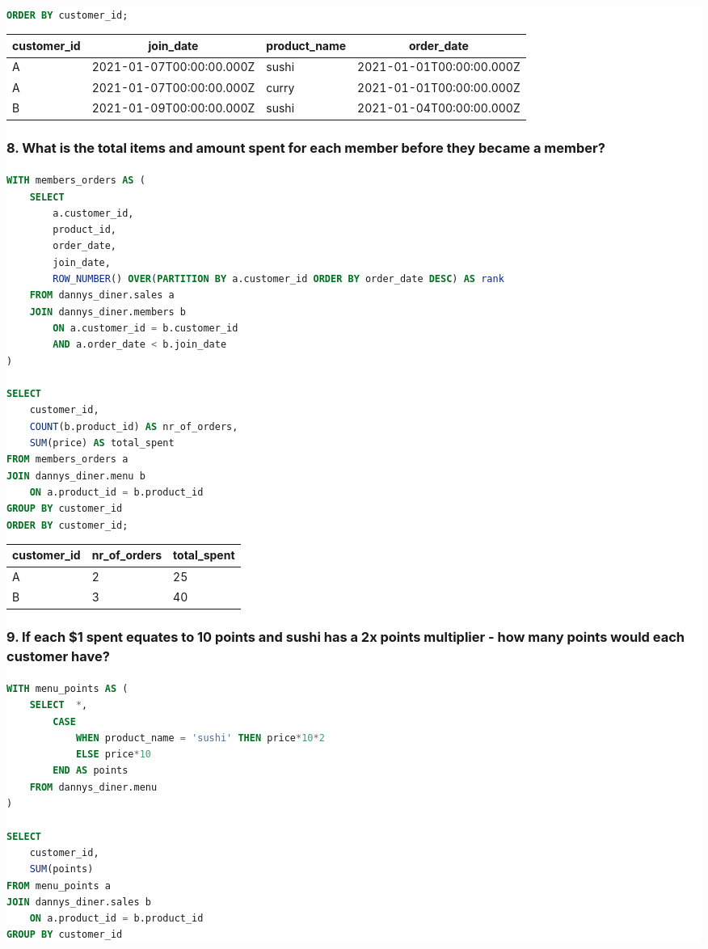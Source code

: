 ```sql
ORDER BY customer_id;
```

| customer_id | join_date                | product_name | order_date               |
| ----------- | ------------------------ | ------------ | ------------------------ |
| A           | 2021-01-07T00:00:00.000Z | sushi        | 2021-01-01T00:00:00.000Z |
| A           | 2021-01-07T00:00:00.000Z | curry        | 2021-01-01T00:00:00.000Z |
| B           | 2021-01-09T00:00:00.000Z | sushi        | 2021-01-04T00:00:00.000Z |

### 8. What is the total items and amount spent for each member before they became a member?
```sql
WITH members_orders AS (
	SELECT
		a.customer_id,
		product_id,
		order_date,
		join_date,
		ROW_NUMBER() OVER(PARTITION BY a.customer_id ORDER BY order_date DESC) AS rank
	FROM dannys_diner.sales a
	JOIN dannys_diner.members b
		ON a.customer_id = b.customer_id 
		AND a.order_date < b.join_date
)

SELECT
	customer_id,
	COUNT(b.product_id) AS nr_of_orders,
	SUM(price) AS total_spent
FROM members_orders a
JOIN dannys_diner.menu b
	ON a.product_id = b.product_id
GROUP BY customer_id
ORDER BY customer_id;
```

| customer_id | nr_of_orders | total_spent |
| ----------- | ------------ | ----------- |
| A           | 2            | 25          |
| B           | 3            | 40          |

### 9. If each $1 spent equates to 10 points and sushi has a 2x points multiplier - how many points would each customer have?
```sql
WITH menu_points AS (  
	SELECT 	*,
		CASE
			WHEN product_name = 'sushi' THEN price*10*2
			ELSE price*10
		END AS points
	FROM dannys_diner.menu
)

SELECT
	customer_id,
	SUM(points)
FROM menu_points a
JOIN dannys_diner.sales b
	ON a.product_id = b.product_id
GROUP BY customer_id
```